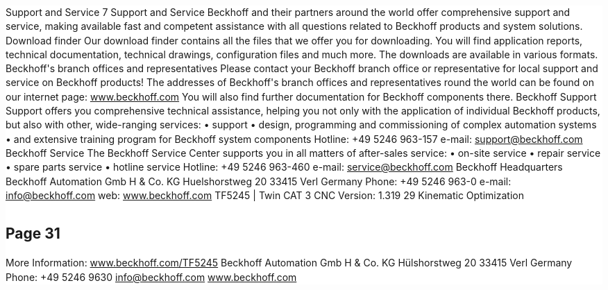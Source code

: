 Support and Service 7 Support and Service Beckhoff and their partners around the world offer comprehensive support and service, making available fast and competent assistance with all questions related to Beckhoff products and system solutions. Download finder Our download finder contains all the files that we offer you for downloading. You will find application reports, technical documentation, technical drawings, configuration files and much more. The downloads are available in various formats. Beckhoff's branch offices and representatives Please contact your Beckhoff branch office or representative for local support and service on Beckhoff products! The addresses of Beckhoff's branch offices and representatives round the world can be found on our internet page: www.beckhoff.com You will also find further documentation for Beckhoff components there. Beckhoff Support Support offers you comprehensive technical assistance, helping you not only with the application of individual Beckhoff products, but also with other, wide-ranging services: • support • design, programming and commissioning of complex automation systems • and extensive training program for Beckhoff system components Hotline: +49 5246 963-157 e-mail: support@beckhoff.com Beckhoff Service The Beckhoff Service Center supports you in all matters of after-sales service: • on-site service • repair service • spare parts service • hotline service Hotline: +49 5246 963-460 e-mail: service@beckhoff.com Beckhoff Headquarters Beckhoff Automation Gmb H & Co. KG Huelshorstweg 20 33415 Verl Germany Phone: +49 5246 963-0 e-mail: info@beckhoff.com web: www.beckhoff.com TF5245 | Twin CAT 3 CNC Version: 1.319 29 Kinematic Optimization
## Page 31

More Information: www.beckhoff.com/TF5245 Beckhoff Automation Gmb H & Co. KG Hülshorstweg 20 33415 Verl Germany Phone: +49 5246 9630 info@beckhoff.com www.beckhoff.com
